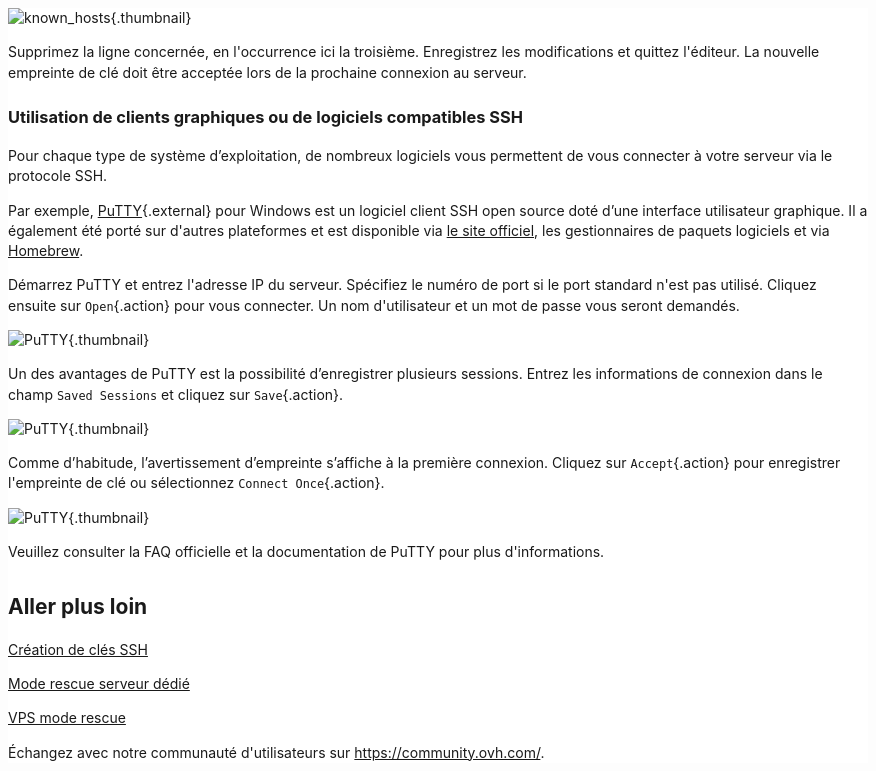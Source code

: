 ![known_hosts](images/windowskh.png){.thumbnail}

Supprimez la ligne concernée, en l'occurrence ici la troisième. Enregistrez les modifications et quittez l'éditeur. La nouvelle empreinte de clé doit être acceptée lors de la prochaine connexion au serveur.

### Utilisation de clients graphiques ou de logiciels compatibles SSH

Pour chaque type de système d’exploitation, de nombreux logiciels vous permettent de vous connecter à votre serveur via le protocole SSH. 

Par exemple, [PuTTY](https://putty.org/){.external} pour Windows est un logiciel client SSH open source doté d’une interface utilisateur graphique. Il a également été porté sur d'autres plateformes et est disponible via [le site officiel](https://www.chiark.greenend.org.uk/~sgtatham/putty/latest.html), les gestionnaires de paquets logiciels et via [Homebrew](https://brew.sh/).

Démarrez PuTTY et entrez l'adresse IP du serveur. Spécifiez le numéro de port si le port standard n'est pas utilisé. Cliquez ensuite sur `Open`{.action} pour vous connecter. Un nom d'utilisateur et un mot de passe vous seront demandés.

![PuTTY](images/putty_01.png){.thumbnail}

Un des avantages de PuTTY est la possibilité d’enregistrer plusieurs sessions. Entrez les informations de connexion dans le champ `Saved Sessions` et cliquez sur `Save`{.action}.

![PuTTY](images/putty_02.png){.thumbnail}

Comme d’habitude, l’avertissement d’empreinte s’affiche à la première connexion. Cliquez sur `Accept`{.action} pour enregistrer l'empreinte de clé ou sélectionnez `Connect Once`{.action}.

![PuTTY](images/putty_03.png){.thumbnail}

Veuillez consulter la FAQ officielle et la documentation de PuTTY pour plus d'informations.

## Aller plus loin <a name="gofurther"></a>

[Création de clés SSH](https://docs.ovh.com/fr/dedicated/creer-cle-ssh-serveur-dediees/)

[Mode rescue serveur dédié](https://docs.ovh.com/fr/dedicated/ovh-rescue/)

[VPS mode rescue](https://docs.ovh.com/fr/vps/mode-rescue-vps/)

Échangez avec notre communauté d'utilisateurs sur <https://community.ovh.com/>.
